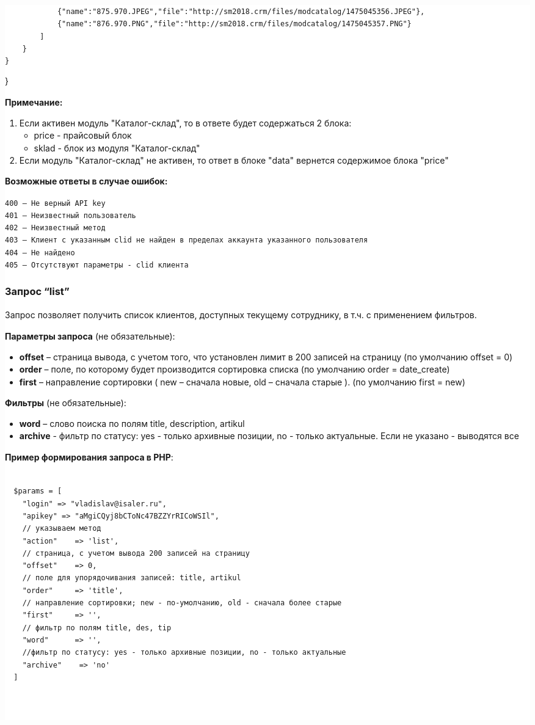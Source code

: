 				{"name":"875.970.JPEG","file":"http://sm2018.crm/files/modcatalog/1475045356.JPEG"},
				{"name":"876.970.PNG","file":"http://sm2018.crm/files/modcatalog/1475045357.PNG"}
			]
		}
	}
}
</code></pre>

**Примечание:**

1. Если активен модуль "Каталог-склад", то в ответе будет содержаться 2 блока:
   - price - прайсовый блок
   - sklad - блок из модуля "Каталог-склад"
2. Если модуль "Каталог-склад" не активен, то ответ в блоке "data" вернется содержимое блока "price" 

**Возможные ответы в случае ошибок:**

    400 – Не верный API key
    401 – Неизвестный пользователь
    402 – Неизвестный метод
    403 – Клиент с указанным clid не найден в пределах аккаунта указанного пользователя
    404 – Не найдено
    405 – Отсутствуют параметры - clid клиента

<a id="list"></a>
### Запрос “list”

Запрос позволяет получить список клиентов, доступных текущему сотруднику, в т.ч. с применением фильтров.

**Параметры запроса** (не обязательные):

- **offset** – страница вывода, с учетом того, что установлен лимит в 200 записей на страницу (по умолчанию offset = 0)
- **order** – поле, по которому будет производится сортировка списка (по умолчанию order = date_create)
- **first** – направление сортировки ( new – сначала новые, old – сначала старые ). (по умолчанию first = new)

**Фильтры** (не обязательные):

- **word** – слово поиска по полям title, description, artikul
- **archive** - фильтр по статусу: yes - только архивные позиции, no - только актуальные. Если не указано - выводятся все

**Пример формирования запроса в PHP**:

<pre><code class="php">
  $params = [
 	"login" => "vladislav@isaler.ru",
	"apikey" => "aMgiCQyj8bCToNc47BZZYrRICoWSIl",
	// указываем метод
	"action"    => 'list',
	// страница, с учетом вывода 200 записей на страницу
	"offset"    => 0,
	// поле для упорядочивания записей: title, artikul
	"order"     => 'title',
	// направление сортировки; new - по-умолчанию, old - сначала более старые
	"first"     => '',
	// фильтр по полям title, des, tip
	"word"      => '',
	//фильтр по статусу: yes - только архивные позиции, no - только актуальные
	"archive"    => 'no'
  ]
